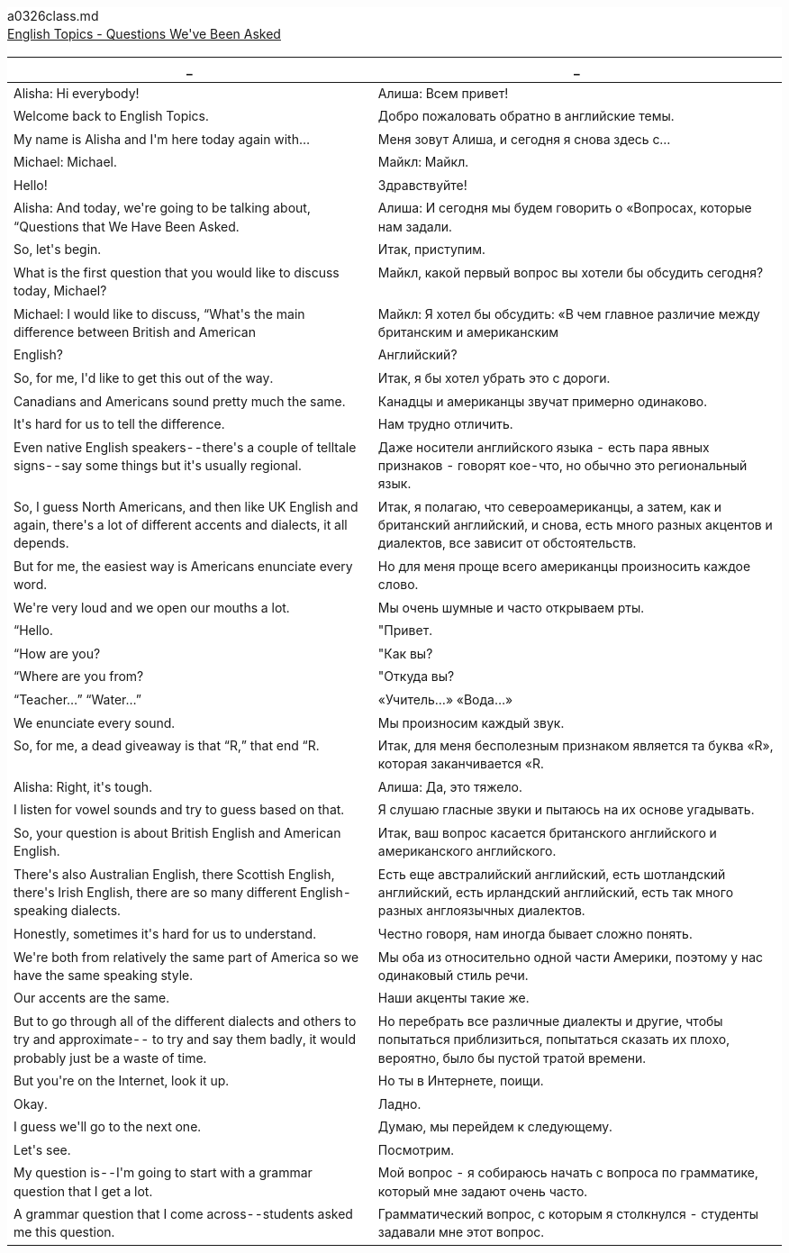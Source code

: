 a0326class.md  
[English Topics - Questions We've Been Asked
](https://www.youtube.com/watch?v=azIFoJzNtk4&t=1s)  




_|_
--|--
Alisha: Hi everybody!|Алиша: Всем привет!
Welcome back to English Topics.|Добро пожаловать обратно в английские темы.
My name is Alisha and I'm here today again with…|Меня зовут Алиша, и сегодня я снова здесь с…
Michael: Michael.|Майкл: Майкл.
Hello!|Здравствуйте!
Alisha: And today, we're going to be talking about, “Questions that We Have Been Asked.|Алиша: И сегодня мы будем говорить о «Вопросах, которые нам задали.
So, let's begin.|Итак, приступим.
What is the first question that you would like to discuss today, Michael?|Майкл, какой первый вопрос вы хотели бы обсудить сегодня?
Michael: I would like to discuss, “What's the main difference between British and American|Майкл: Я хотел бы обсудить: «В чем главное различие между британским и американским
English?|Английский?
So, for me, I'd like to get this out of the way.|Итак, я бы хотел убрать это с дороги.
Canadians and Americans sound pretty much the same.|Канадцы и американцы звучат примерно одинаково.
It's hard for us to tell the difference.|Нам трудно отличить.
Even native English speakers--there's a couple of telltale signs--say some things but it's usually regional.|Даже носители английского языка - есть пара явных признаков - говорят кое-что, но обычно это региональный язык.
So, I guess North Americans, and then like UK English and again, there's a lot of different accents and dialects, it all depends.|Итак, я полагаю, что североамериканцы, а затем, как и британский английский, и снова, есть много разных акцентов и диалектов, все зависит от обстоятельств.
But for me, the easiest way is Americans enunciate every word.|Но для меня проще всего американцы произносить каждое слово.
We're very loud and we open our mouths a lot.|Мы очень шумные и часто открываем рты.
“Hello.|"Привет.
“How are you?|"Как вы?
“Where are you from?|"Откуда вы?
“Teacher…” “Water…”|«Учитель…» «Вода…»
We enunciate every sound.|Мы произносим каждый звук.
So, for me, a dead giveaway is that “R,” that end “R.|Итак, для меня бесполезным признаком является та буква «R», которая заканчивается «R.
Alisha: Right, it's tough.|Алиша: Да, это тяжело.
I listen for vowel sounds and try to guess based on that.|Я слушаю гласные звуки и пытаюсь на их основе угадывать.
So, your question is about British English and American English.|Итак, ваш вопрос касается британского английского и американского английского.
There's also Australian English, there Scottish English, there's Irish English, there are so many different English-speaking dialects.|Есть еще австралийский английский, есть шотландский английский, есть ирландский английский, есть так много разных англоязычных диалектов.
Honestly, sometimes it's hard for us to understand.|Честно говоря, нам иногда бывает сложно понять.
We're both from relatively the same part of America so we have the same speaking style.|Мы оба из относительно одной части Америки, поэтому у нас одинаковый стиль речи.
Our accents are the same.|Наши акценты такие же.
But to go through all of the different dialects and others to try and approximate-- to try and say them badly, it would probably just be a waste of time.|Но перебрать все различные диалекты и другие, чтобы попытаться приблизиться, попытаться сказать их плохо, вероятно, было бы пустой тратой времени.
But you're on the Internet, look it up.|Но ты в Интернете, поищи.
Okay.|Ладно.
I guess we'll go to the next one.|Думаю, мы перейдем к следующему.
Let's see.|Посмотрим.
My question is--I'm going to start with a grammar question that I get a lot.|Мой вопрос - я собираюсь начать с вопроса по грамматике, который мне задают очень часто.
A grammar question that I come across--students asked me this question.|Грамматический вопрос, с которым я столкнулся - студенты задавали мне этот вопрос.